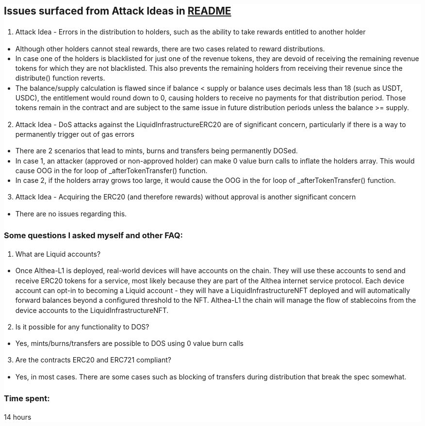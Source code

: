 ## Issues surfaced from Attack Ideas in [README](https://github.com/code-423n4/2024-02-althea-liquid-infrastructure#attack-ideas-where-to-look-for-bugs) 

1. Attack Idea - Errors in the distribution to holders, such as the ability to take rewards entitled to another holder
 - Although other holders cannot steal rewards, there are two cases related to reward distributions.
 - In case one of the holders is blacklisted for just one of the revenue tokens, they are devoid of receiving the remaining revenue tokens for which they are not blacklisted. This also prevents the remaining holders from receiving their revenue since the distribute() function reverts.
 - The balance/supply calculation is flawed since if balance < supply or balance uses decimals less than 18 (such as USDT, USDC), the entitlement would round down to 0, causing holders to receive no payments for that distribution period. Those tokens remain in the contract and are subject to the same issue in future distribution periods unless the balance >= supply.

2. Attack Idea - DoS attacks against the LiquidInfrastructureERC20 are of significant concern, particularly if there is a way to permanently trigger out of gas errors
 - There are 2 scenarios that lead to mints, burns and transfers being permanently DOSed.
 - In case 1, an attacker (approved or non-approved holder) can make 0 value burn calls to inflate the holders array. This would cause OOG in the for loop of _afterTokenTransfer() function.
 - In case 2, if the holders array grows too large, it would cause the OOG in the for loop of _afterTokenTransfer() function.

3. Attack Idea - Acquiring the ERC20 (and therefore rewards) without approval is another significant concern
 - There are no issues regarding this.

### Some questions I asked myself and other FAQ:

1. What are Liquid accounts?
 - Once Althea-L1 is deployed, real-world devices will have accounts on the chain. They will use these accounts to send and receive ERC20 tokens for a service, most likely because they are part of the Althea internet service protocol. Each device account can opt-in to becoming a Liquid account - they will have a LiquidInfrastructureNFT deployed and will automatically forward balances beyond a configured threshold to the NFT. Althea-L1 the chain will manage the flow of stablecoins from the device accounts to the LiquidInfrastructureNFT.

2. Is it possible for any functionality to DOS?
 - Yes, mints/burns/transfers are possible to DOS using 0 value burn calls

3. Are the contracts ERC20 and ERC721 compliant?
 - Yes, in most cases. There are some cases such as blocking of transfers during distribution that break the spec somewhat.

### Time spent:
14 hours